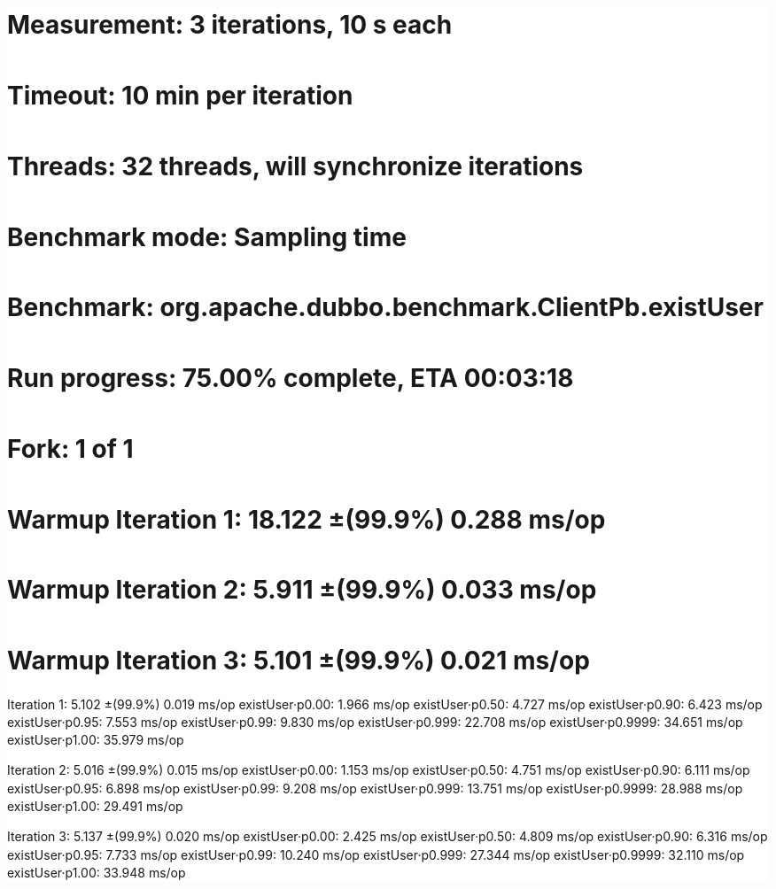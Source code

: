 # Measurement: 3 iterations, 10 s each
# Timeout: 10 min per iteration
# Threads: 32 threads, will synchronize iterations
# Benchmark mode: Sampling time
# Benchmark: org.apache.dubbo.benchmark.ClientPb.existUser

# Run progress: 75.00% complete, ETA 00:03:18
# Fork: 1 of 1
# Warmup Iteration   1: 18.122 ±(99.9%) 0.288 ms/op
# Warmup Iteration   2: 5.911 ±(99.9%) 0.033 ms/op
# Warmup Iteration   3: 5.101 ±(99.9%) 0.021 ms/op
Iteration   1: 5.102 ±(99.9%) 0.019 ms/op
                 existUser·p0.00:   1.966 ms/op
                 existUser·p0.50:   4.727 ms/op
                 existUser·p0.90:   6.423 ms/op
                 existUser·p0.95:   7.553 ms/op
                 existUser·p0.99:   9.830 ms/op
                 existUser·p0.999:  22.708 ms/op
                 existUser·p0.9999: 34.651 ms/op
                 existUser·p1.00:   35.979 ms/op

Iteration   2: 5.016 ±(99.9%) 0.015 ms/op
                 existUser·p0.00:   1.153 ms/op
                 existUser·p0.50:   4.751 ms/op
                 existUser·p0.90:   6.111 ms/op
                 existUser·p0.95:   6.898 ms/op
                 existUser·p0.99:   9.208 ms/op
                 existUser·p0.999:  13.751 ms/op
                 existUser·p0.9999: 28.988 ms/op
                 existUser·p1.00:   29.491 ms/op

Iteration   3: 5.137 ±(99.9%) 0.020 ms/op
                 existUser·p0.00:   2.425 ms/op
                 existUser·p0.50:   4.809 ms/op
                 existUser·p0.90:   6.316 ms/op
                 existUser·p0.95:   7.733 ms/op
                 existUser·p0.99:   10.240 ms/op
                 existUser·p0.999:  27.344 ms/op
                 existUser·p0.9999: 32.110 ms/op
                 existUser·p1.00:   33.948 ms/op
